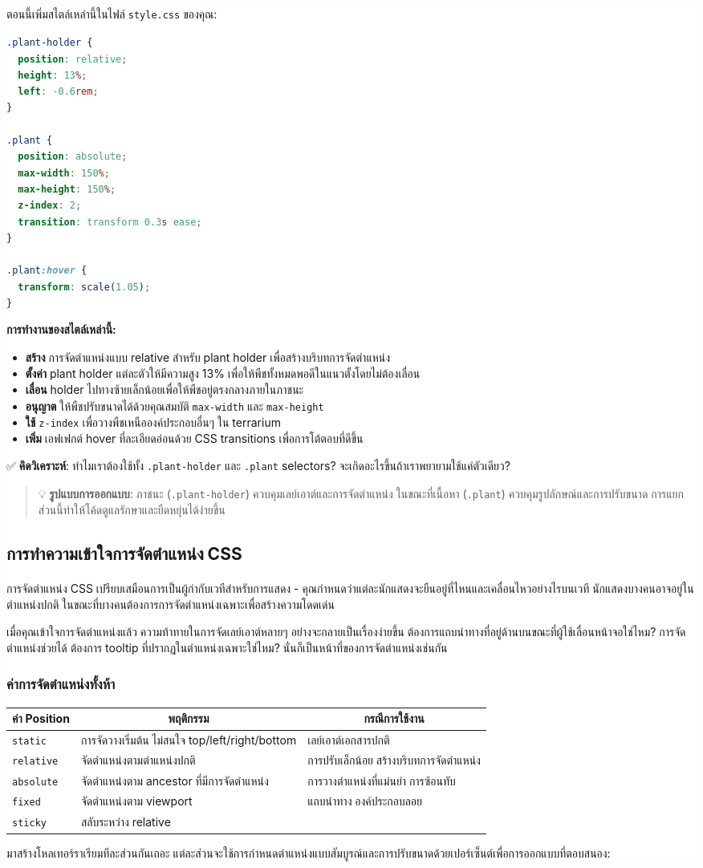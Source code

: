ตอนนี้เพิ่มสไตล์เหล่านี้ในไฟล์ `style.css` ของคุณ:

```css
.plant-holder {
  position: relative;
  height: 13%;
  left: -0.6rem;
}

.plant {
  position: absolute;
  max-width: 150%;
  max-height: 150%;
  z-index: 2;
  transition: transform 0.3s ease;
}

.plant:hover {
  transform: scale(1.05);
}
```

**การทำงานของสไตล์เหล่านี้:**
- **สร้าง** การจัดตำแหน่งแบบ relative สำหรับ plant holder เพื่อสร้างบริบทการจัดตำแหน่ง
- **ตั้งค่า** plant holder แต่ละตัวให้มีความสูง 13% เพื่อให้พืชทั้งหมดพอดีในแนวตั้งโดยไม่ต้องเลื่อน
- **เลื่อน** holder ไปทางซ้ายเล็กน้อยเพื่อให้พืชอยู่ตรงกลางภายในภาชนะ
- **อนุญาต** ให้พืชปรับขนาดได้ด้วยคุณสมบัติ `max-width` และ `max-height`
- **ใช้** `z-index` เพื่อวางพืชเหนือองค์ประกอบอื่นๆ ใน terrarium
- **เพิ่ม** เอฟเฟกต์ hover ที่ละเอียดอ่อนด้วย CSS transitions เพื่อการโต้ตอบที่ดีขึ้น

✅ **คิดวิเคราะห์**: ทำไมเราต้องใช้ทั้ง `.plant-holder` และ `.plant` selectors? จะเกิดอะไรขึ้นถ้าเราพยายามใช้แค่ตัวเดียว?

> 💡 **รูปแบบการออกแบบ**: ภาชนะ (`.plant-holder`) ควบคุมเลย์เอาต์และการจัดตำแหน่ง ในขณะที่เนื้อหา (`.plant`) ควบคุมรูปลักษณ์และการปรับขนาด การแยกส่วนนี้ทำให้โค้ดดูแลรักษาและยืดหยุ่นได้ง่ายขึ้น

## การทำความเข้าใจการจัดตำแหน่ง CSS

การจัดตำแหน่ง CSS เปรียบเสมือนการเป็นผู้กำกับเวทีสำหรับการแสดง - คุณกำหนดว่าแต่ละนักแสดงจะยืนอยู่ที่ไหนและเคลื่อนไหวอย่างไรบนเวที นักแสดงบางคนอาจอยู่ในตำแหน่งปกติ ในขณะที่บางคนต้องการการจัดตำแหน่งเฉพาะเพื่อสร้างความโดดเด่น

เมื่อคุณเข้าใจการจัดตำแหน่งแล้ว ความท้าทายในการจัดเลย์เอาต์หลายๆ อย่างจะกลายเป็นเรื่องง่ายขึ้น ต้องการแถบนำทางที่อยู่ด้านบนขณะที่ผู้ใช้เลื่อนหน้าจอใช่ไหม? การจัดตำแหน่งช่วยได้ ต้องการ tooltip ที่ปรากฏในตำแหน่งเฉพาะใช่ไหม? นั่นก็เป็นหน้าที่ของการจัดตำแหน่งเช่นกัน

### ค่าการจัดตำแหน่งทั้งห้า

| ค่า Position | พฤติกรรม | กรณีการใช้งาน |
|---------------|-----------|----------------|
| `static` | การจัดวางเริ่มต้น ไม่สนใจ top/left/right/bottom | เลย์เอาต์เอกสารปกติ |
| `relative` | จัดตำแหน่งตามตำแหน่งปกติ | การปรับเล็กน้อย สร้างบริบทการจัดตำแหน่ง |
| `absolute` | จัดตำแหน่งตาม ancestor ที่มีการจัดตำแหน่ง | การวางตำแหน่งที่แม่นยำ การซ้อนทับ |
| `fixed` | จัดตำแหน่งตาม viewport | แถบนำทาง องค์ประกอบลอย |
| `sticky` | สลับระหว่าง relative
มาสร้างโหลเทอร์ราเรียมทีละส่วนกันเถอะ แต่ละส่วนจะใช้การกำหนดตำแหน่งแบบสัมบูรณ์และการปรับขนาดด้วยเปอร์เซ็นต์เพื่อการออกแบบที่ตอบสนอง:
